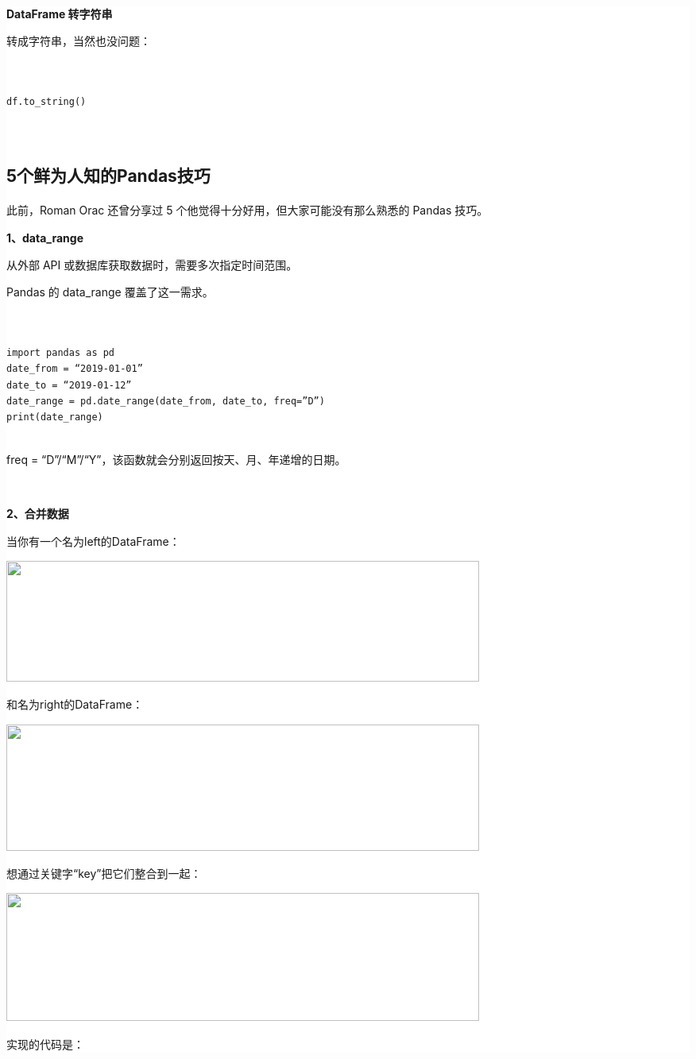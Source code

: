 **DataFrame 转字符串**

转成字符串，当然也没问题：

```


df.to_string()



```

## 

## **5个鲜为人知的Pandas技巧**

此前，Roman Orac 还曾分享过 5 个他觉得十分好用，但大家可能没有那么熟悉的 Pandas 技巧。

**1、data_range**

从外部 API 或数据库获取数据时，需要多次指定时间范围。

Pandas 的 data_range 覆盖了这一需求。

```


import pandas as pd
date_from = “2019-01-01”
date_to = “2019-01-12”
date_range = pd.date_range(date_from, date_to, freq=”D”)
print(date_range)


```

freq = “D”/“M”/“Y”，该函数就会分别返回按天、月、年递增的日期。

![Image](data:image/gif;base64,iVBORw0KGgoAAAANSUhEUgAAAAEAAAABCAYAAAAfFcSJAAAADUlEQVQImWNgYGBgAAAABQABh6FO1AAAAABJRU5ErkJggg==)

**2、合并数据**

当你有一个名为left的DataFrame：

<img width="595" height="152" src="../../../_resources/640_wx_fmt_png_wxfrom_5_wx_lazy__10e9b00d306b49b08.png"/>

和名为right的DataFrame：

<img width="595" height="159" src="../../../_resources/640_wx_fmt_png_wxfrom_5_wx_lazy__f788b3d0b93343849.png"/>

想通过关键字“key”把它们整合到一起：

<img width="595" height="161" src="../../../_resources/640_wx_fmt_png_wxfrom_5_wx_lazy__a8b30487a0194c77a.png"/>

实现的代码是：
